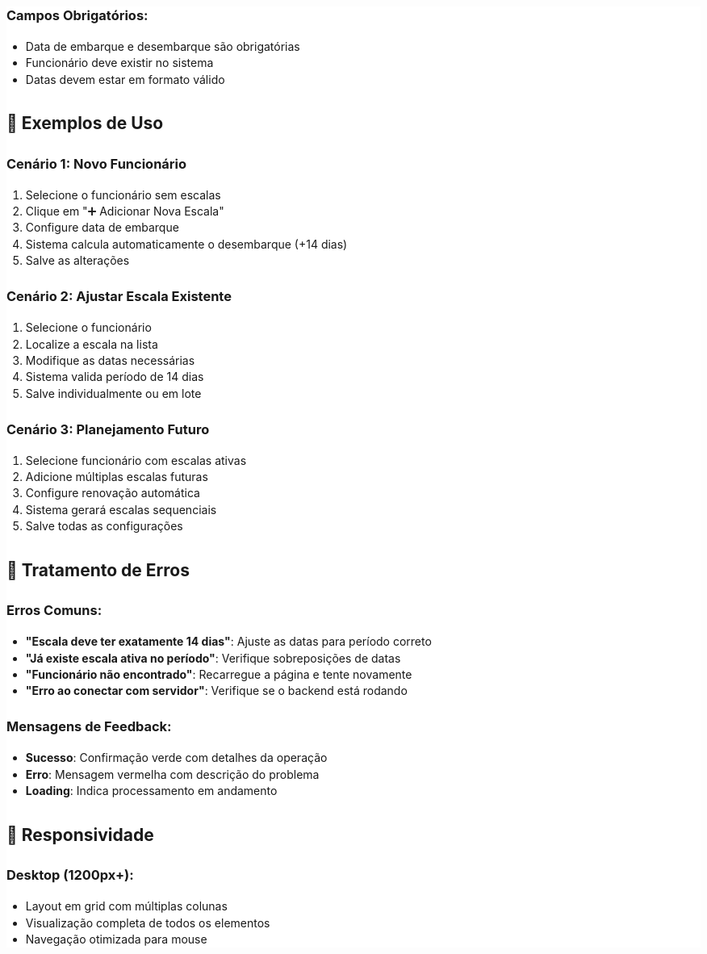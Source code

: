 ### **Campos Obrigatórios:**
- Data de embarque e desembarque são obrigatórias
- Funcionário deve existir no sistema
- Datas devem estar em formato válido

## 🎯 Exemplos de Uso

### **Cenário 1: Novo Funcionário**
1. Selecione o funcionário sem escalas
2. Clique em "➕ Adicionar Nova Escala"
3. Configure data de embarque
4. Sistema calcula automaticamente o desembarque (+14 dias)
5. Salve as alterações

### **Cenário 2: Ajustar Escala Existente**
1. Selecione o funcionário
2. Localize a escala na lista
3. Modifique as datas necessárias
4. Sistema valida período de 14 dias
5. Salve individualmente ou em lote

### **Cenário 3: Planejamento Futuro**
1. Selecione funcionário com escalas ativas
2. Adicione múltiplas escalas futuras
3. Configure renovação automática
4. Sistema gerará escalas sequenciais
5. Salve todas as configurações

## 🚨 Tratamento de Erros

### **Erros Comuns:**
- **"Escala deve ter exatamente 14 dias"**: Ajuste as datas para período correto
- **"Já existe escala ativa no período"**: Verifique sobreposições de datas
- **"Funcionário não encontrado"**: Recarregue a página e tente novamente
- **"Erro ao conectar com servidor"**: Verifique se o backend está rodando

### **Mensagens de Feedback:**
- **Sucesso**: Confirmação verde com detalhes da operação
- **Erro**: Mensagem vermelha com descrição do problema
- **Loading**: Indica processamento em andamento

## 📱 Responsividade

### **Desktop (1200px+):**
- Layout em grid com múltiplas colunas
- Visualização completa de todos os elementos
- Navegação otimizada para mouse
